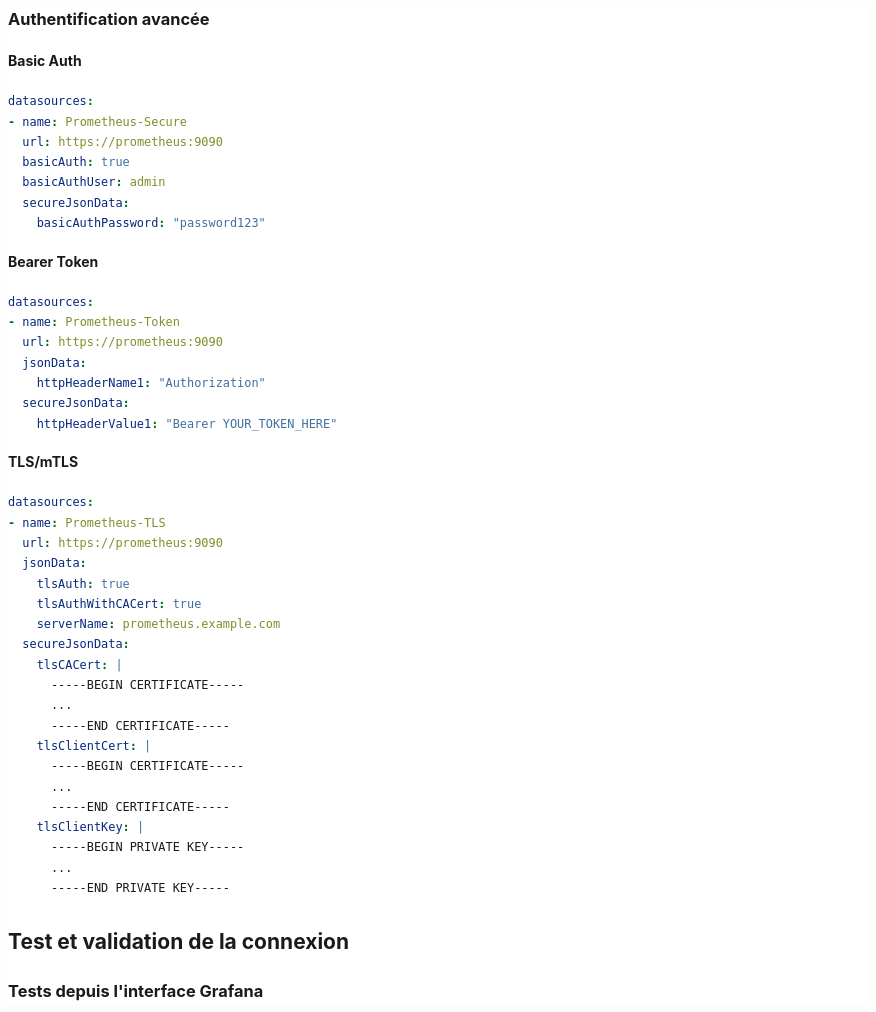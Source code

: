 ### Authentification avancée

#### Basic Auth
```yaml
datasources:
- name: Prometheus-Secure
  url: https://prometheus:9090
  basicAuth: true
  basicAuthUser: admin
  secureJsonData:
    basicAuthPassword: "password123"
```

#### Bearer Token
```yaml
datasources:
- name: Prometheus-Token
  url: https://prometheus:9090
  jsonData:
    httpHeaderName1: "Authorization"
  secureJsonData:
    httpHeaderValue1: "Bearer YOUR_TOKEN_HERE"
```

#### TLS/mTLS
```yaml
datasources:
- name: Prometheus-TLS
  url: https://prometheus:9090
  jsonData:
    tlsAuth: true
    tlsAuthWithCACert: true
    serverName: prometheus.example.com
  secureJsonData:
    tlsCACert: |
      -----BEGIN CERTIFICATE-----
      ...
      -----END CERTIFICATE-----
    tlsClientCert: |
      -----BEGIN CERTIFICATE-----
      ...
      -----END CERTIFICATE-----
    tlsClientKey: |
      -----BEGIN PRIVATE KEY-----
      ...
      -----END PRIVATE KEY-----
```

## Test et validation de la connexion

### Tests depuis l'interface Grafana
